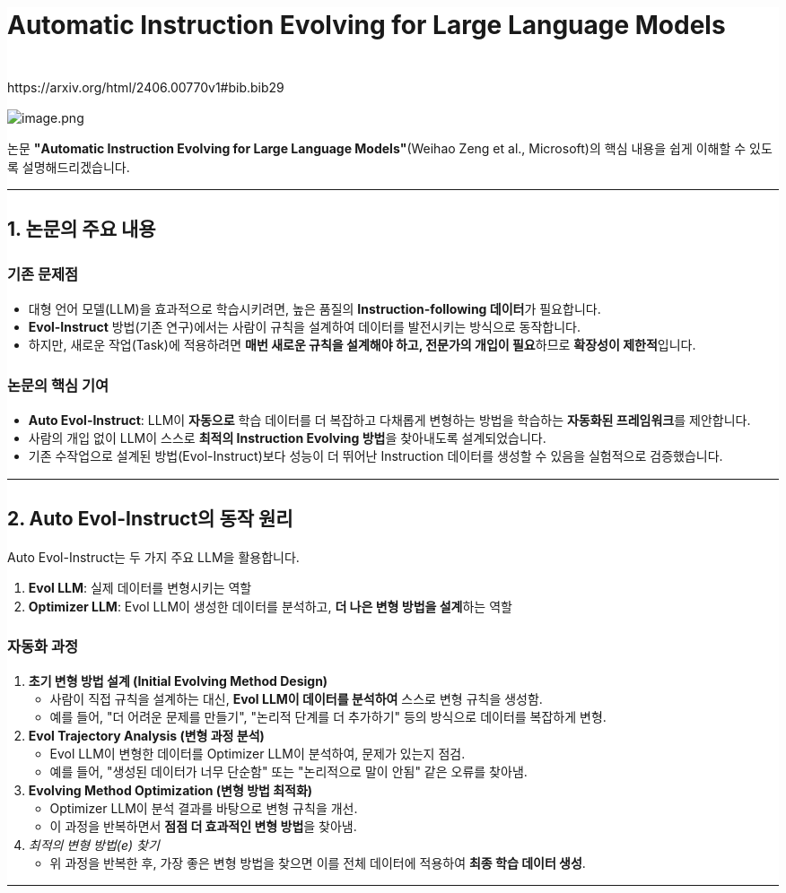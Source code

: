 # Automatic Instruction Evolving for Large Language Models
<br>
https://arxiv.org/html/2406.00770v1#bib.bib29
<br>

![image.png](attachment:fcb2bce2-b132-4bc3-a314-755a7782f1ff:image.png)

논문 **"Automatic Instruction Evolving for Large Language Models"**(Weihao Zeng et al., Microsoft)의 핵심 내용을 쉽게 이해할 수 있도록 설명해드리겠습니다.

---

## **1. 논문의 주요 내용**

### **기존 문제점**

- 대형 언어 모델(LLM)을 효과적으로 학습시키려면, 높은 품질의 **Instruction-following 데이터**가 필요합니다.
- **Evol-Instruct** 방법(기존 연구)에서는 사람이 규칙을 설계하여 데이터를 발전시키는 방식으로 동작합니다.
- 하지만, 새로운 작업(Task)에 적용하려면 **매번 새로운 규칙을 설계해야 하고, 전문가의 개입이 필요**하므로 **확장성이 제한적**입니다.

### **논문의 핵심 기여**

- **Auto Evol-Instruct**: LLM이 **자동으로** 학습 데이터를 더 복잡하고 다채롭게 변형하는 방법을 학습하는 **자동화된 프레임워크**를 제안합니다.
- 사람의 개입 없이 LLM이 스스로 **최적의 Instruction Evolving 방법**을 찾아내도록 설계되었습니다.
- 기존 수작업으로 설계된 방법(Evol-Instruct)보다 성능이 더 뛰어난 Instruction 데이터를 생성할 수 있음을 실험적으로 검증했습니다.

---

## **2. Auto Evol-Instruct의 동작 원리**

Auto Evol-Instruct는 두 가지 주요 LLM을 활용합니다.

1. **Evol LLM**: 실제 데이터를 변형시키는 역할
2. **Optimizer LLM**: Evol LLM이 생성한 데이터를 분석하고, **더 나은 변형 방법을 설계**하는 역할

### **자동화 과정**

1. **초기 변형 방법 설계 (Initial Evolving Method Design)**
    - 사람이 직접 규칙을 설계하는 대신, **Evol LLM이 데이터를 분석하여** 스스로 변형 규칙을 생성함.
    - 예를 들어, "더 어려운 문제를 만들기", "논리적 단계를 더 추가하기" 등의 방식으로 데이터를 복잡하게 변형.
2. **Evol Trajectory Analysis (변형 과정 분석)**
    - Evol LLM이 변형한 데이터를 Optimizer LLM이 분석하여, 문제가 있는지 점검.
    - 예를 들어, "생성된 데이터가 너무 단순함" 또는 "논리적으로 말이 안됨" 같은 오류를 찾아냄.
3. **Evolving Method Optimization (변형 방법 최적화)**
    - Optimizer LLM이 분석 결과를 바탕으로 변형 규칙을 개선.
    - 이 과정을 반복하면서 **점점 더 효과적인 변형 방법**을 찾아냄.
4. *최적의 변형 방법(e) 찾기*
    - 위 과정을 반복한 후, 가장 좋은 변형 방법을 찾으면 이를 전체 데이터에 적용하여 **최종 학습 데이터 생성**.

---
